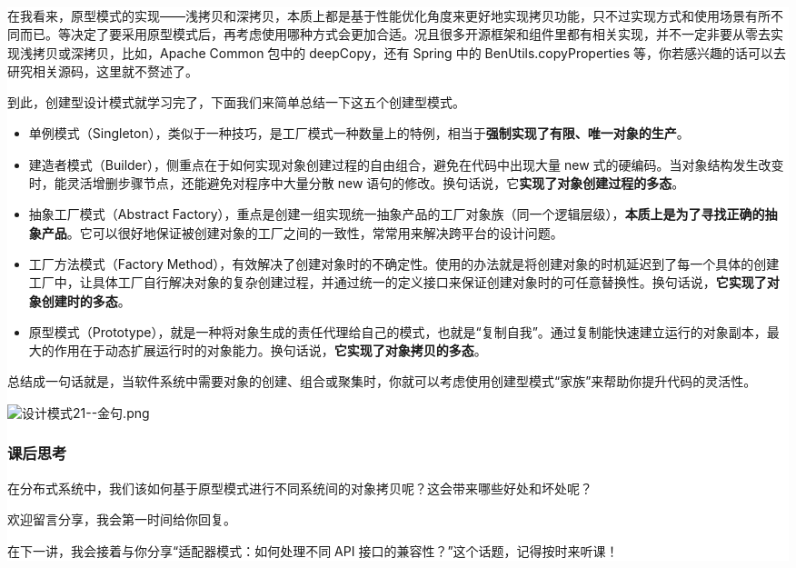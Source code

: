 在我看来，原型模式的实现——浅拷贝和深拷贝，本质上都是基于性能优化角度来更好地实现拷贝功能，只不过实现方式和使用场景有所不同而已。等决定了要采用原型模式后，再考虑使用哪种方式会更加合适。况且很多开源框架和组件里都有相关实现，并不一定非要从零去实现浅拷贝或深拷贝，比如，Apache Common 包中的 deepCopy，还有 Spring 中的 BenUtils.copyProperties 等，你若感兴趣的话可以去研究相关源码，这里就不赘述了。

到此，创建型设计模式就学习完了，下面我们来简单总结一下这五个创建型模式。

-   单例模式（Singleton），类似于一种技巧，是工厂模式一种数量上的特例，相当于**强制实现了有限、唯一对象的生产**。
    
-   建造者模式（Builder），侧重点在于如何实现对象创建过程的自由组合，避免在代码中出现大量 new 式的硬编码。当对象结构发生改变时，能灵活增删步骤节点，还能避免对程序中大量分散 new 语句的修改。换句话说，它**实现了对象创建过程的多态**。
    
-   抽象工厂模式（Abstract Factory），重点是创建一组实现统一抽象产品的工厂对象族（同一个逻辑层级），**本质上是为了寻找正确的抽象产品**。它可以很好地保证被创建对象的工厂之间的一致性，常常用来解决跨平台的设计问题。
    
-   工厂方法模式（Factory Method），有效解决了创建对象时的不确定性。使用的办法就是将创建对象的时机延迟到了每一个具体的创建工厂中，让具体工厂自行解决对象的复杂创建过程，并通过统一的定义接口来保证创建对象时的可任意替换性。换句话说，**它实现了对象创建时的多态**。
    
-   原型模式（Prototype），就是一种将对象生成的责任代理给自己的模式，也就是“复制自我”。通过复制能快速建立运行的对象副本，最大的作用在于动态扩展运行时的对象能力。换句话说，**它实现了对象拷贝的多态**。
    

总结成一句话就是，当软件系统中需要对象的创建、组合或聚集时，你就可以考虑使用创建型模式“家族”来帮助你提升代码的灵活性。

![设计模式21--金句.png](https://s0.lgstatic.com/i/image6/M01/41/27/Cgp9HWCrDgyARNIfAAX5xexRTg0253.png)

### 课后思考

在分布式系统中，我们该如何基于原型模式进行不同系统间的对象拷贝呢？这会带来哪些好处和坏处呢？

欢迎留言分享，我会第一时间给你回复。

在下一讲，我会接着与你分享“适配器模式：如何处理不同 API 接口的兼容性？”这个话题，记得按时来听课！
